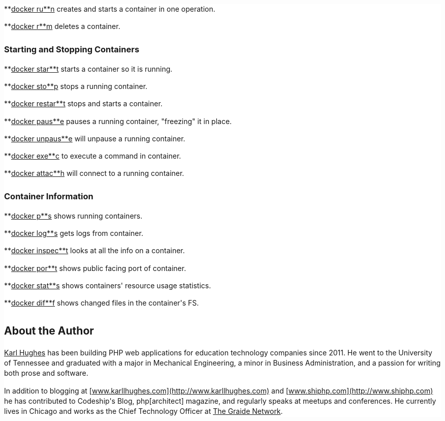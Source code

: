 **[docker ru**n](https://docs.docker.com/engine/reference/commandline/run) creates and starts a container in one operation.

**[docker r**m](https://docs.docker.com/engine/reference/commandline/rm) deletes a container.

### Starting and Stopping Containers

**[docker star**t](https://docs.docker.com/engine/reference/commandline/start) starts a container so it is running.

**[docker sto**p](https://docs.docker.com/engine/reference/commandline/stop) stops a running container.

**[docker restar**t](https://docs.docker.com/engine/reference/commandline/restart) stops and starts a container.

**[docker paus**e](https://docs.docker.com/engine/reference/commandline/pause/) pauses a running container, "freezing" it in place.

**[docker unpaus**e](https://docs.docker.com/engine/reference/commandline/unpause/) will unpause a running container.

**[docker exe**c](https://docs.docker.com/engine/reference/commandline/exec) to execute a command in container.

**[docker attac**h](https://docs.docker.com/engine/reference/commandline/attach) will connect to a running container.

### Container Information

**[docker p**s](https://docs.docker.com/engine/reference/commandline/ps) shows running containers.

**[docker log**s](https://docs.docker.com/engine/reference/commandline/logs) gets logs from container.

**[docker inspec**t](https://docs.docker.com/engine/reference/commandline/inspect) looks at all the info on a container.

**[docker por**t](https://docs.docker.com/engine/reference/commandline/port) shows public facing port of container.

**[docker stat**s](https://docs.docker.com/engine/reference/commandline/stats) shows containers' resource usage statistics.

**[docker dif**f](https://docs.docker.com/engine/reference/commandline/diff) shows changed files in the container's FS.

## About the Author

[Karl Hughes](https://www.karllhughes.com/) has been building PHP web applications for education technology companies since 2011. He went to the University of Tennessee and graduated with a major in Mechanical Engineering, a minor in Business Administration, and a passion for writing both prose and software.

In addition to blogging at [www.karllhughes.com](http://www.karllhughes.com) and [www.shiphp.com](http://www.shiphp.com) he has contributed to Codeship's Blog, php[architect] magazine, and regularly speaks at meetups and conferences. He currently lives in Chicago and works as the Chief Technology Officer at [The Graide Network](https://www.thegraidenetwork.com/).

